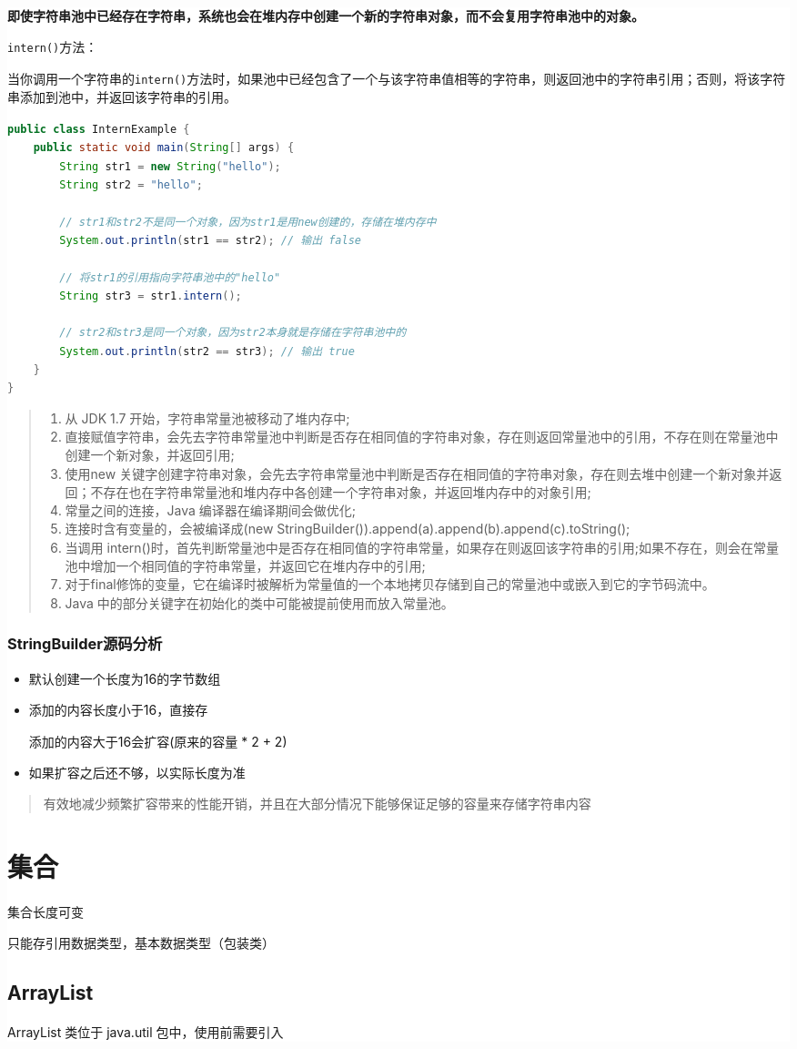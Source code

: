   **即使字符串池中已经存在字符串，系统也会在堆内存中创建一个新的字符串对象，而不会复用字符串池中的对象。**
  
  `intern()`方法：
  
  当你调用一个字符串的`intern()`方法时，如果池中已经包含了一个与该字符串值相等的字符串，则返回池中的字符串引用；否则，将该字符串添加到池中，并返回该字符串的引用。
  
  ```java
  public class InternExample {
      public static void main(String[] args) {
          String str1 = new String("hello");
          String str2 = "hello";
  
          // str1和str2不是同一个对象，因为str1是用new创建的，存储在堆内存中
          System.out.println(str1 == str2); // 输出 false
  
          // 将str1的引用指向字符串池中的"hello"
          String str3 = str1.intern();
  
          // str2和str3是同一个对象，因为str2本身就是存储在字符串池中的
          System.out.println(str2 == str3); // 输出 true
      }
  }
  ```

> 1. 从 JDK 1.7 开始，字符串常量池被移动了堆内存中;
> 2. 直接赋值字符串，会先去字符串常量池中判断是否存在相同值的字符串对象，存在则返回常量池中的引用，不存在则在常量池中创建一个新对象，并返回引用;
> 3. 使用new 关键字创建字符串对象，会先去字符串常量池中判断是否存在相同值的字符串对象，存在则去堆中创建一个新对象并返回；不存在也在字符串常量池和堆内存中各创建一个字符串对象，并返回堆内存中的对象引用;
> 4. 常量之间的连接，Java 编译器在编译期间会做优化;
> 5. 连接时含有变量的，会被编译成(new StringBuilder()).append(a).append(b).append(c).toString();
> 6. 当调用 intern()时，首先判断常量池中是否存在相同值的字符串常量，如果存在则返回该字符串的引用;如果不存在，则会在常量池中增加一个相同值的字符串常量，并返回它在堆内存中的引用;
> 7. 对于final修饰的变量，它在编译时被解析为常量值的一个本地拷贝存储到自己的常量池中或嵌入到它的字节码流中。
> 8. Java 中的部分关键字在初始化的类中可能被提前使用而放入常量池。

### StringBuilder源码分析

* 默认创建一个长度为16的字节数组

* 添加的内容长度小于16，直接存

  添加的内容大于16会扩容(原来的容量 * 2 + 2)

* 如果扩容之后还不够，以实际长度为准

> 有效地减少频繁扩容带来的性能开销，并且在大部分情况下能够保证足够的容量来存储字符串内容

# 集合

集合长度可变

只能存引用数据类型，基本数据类型（包装类）

## ArrayList

ArrayList 类位于 java.util 包中，使用前需要引入
